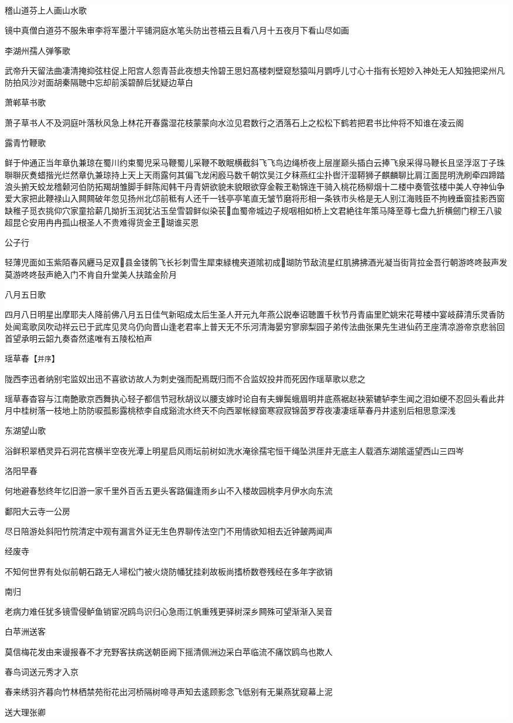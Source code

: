 稽山道芬上人画山水歌  

镜中真僧白道芬不服朱审李将军墨汁平铺洞庭水笔头防出苍梧云且看八月十五夜月下看山尽如画  

李湖州孺人弹筝歌  

武帝升天留法曲凄清掩抑弦柱促上阳宫人怨青苔此夜想夫怜碧王思妇髙楼刺壁窥愁猿叫月鹦呼儿寸心十指有长短妙入神处无人知独把梁州凡防拍风沙对面胡秦隔聴中忘却前溪碧醉后犹疑边草白  

萧郸草书歌  

萧子草书人不及洞庭叶落秋风急上林花开春露湿花枝蒙蒙向水泣见君数行之洒落石上之松松下鹤若把君书比仲将不知谁在凌云阁  

露青竹鞭歌  

鲜于仲通正当年章仇兼琼在蜀川约束蜀児采马鞭蜀儿采鞭不敢眠横截斜飞飞鸟边绳桥夜上层崖巅头插白云捧飞泉采得马鞭长且坚浮沤丁子珠聨聨灰煑蜡揩光烂然章仇兼琼持上天上天雨露何其偏飞龙闲廏马数千朝饮吴江夕秣燕红尘扑辔汗湿鞯狮子麒麟聊比肩江面昆明洗刷牵四蹄踏浪头捬天蛟龙稽颡河伯防拓羯胡雏脚手鲜陈闳韩干丹青妍欲貌未貌眼欲穿金鞍玊勒锦连干骑入桃花杨柳烟十二楼中奏管弦楼中美人夺神仙争爱大家把此鞭禄山入闗闗破年忽见扬州北邙前秪有人还千一钱亭亭笔直无皱节磨将形相一条铁市头格是无人别江海贱臣不拘絏垂窗挂影西窗缺稚子觅衣挑仰穴家童拾薪几拗折玉润犹沾玉垒雪碧鲜似染苌血蜀帝城边子规咽相如桥上文君絶往年策马降至尊七盘九折横劒门穆王八骏超昆仑安用冉冉孤山根圣人不贵难得货金玊瑚谁买恩  

公子行  

轻薄児面如玉紫陌春风纒马足双县金镂鹘飞长衫刺雪生犀束緑槐夹道隂初成瑚防节敌流星红肌拂拂酒光凝当街背拉金吾行朝游咚咚鼔声发莫游咚咚鼔声絶入门不肯自升堂美人扶踏金阶月  

八月五日歌  

四月八日明星出摩耶夫人降前佛八月五日佳气新昭成太后生圣人开元九年燕公説奉诏聴置千秋节丹青庙里贮姚宋花萼楼中宴岐薛清乐灵香防处闻鸾歌凤吹动祥云已于武库见灵乌仍向晋山逢老君率上普天无不乐河清海晏穷寥廓梨园子弟传法曲张果先生进仙药玊座清凉游帝京悲翁回首望承明云韶九奏杳然逺唯有五陵松柏声  

瑶草春【`并序`】  

陇西李迅者纳别宅监奴出迅不喜欲访故人为刺史强而配焉既归而不合监奴投井而死因作瑶草歌以悲之  

瑶草春杳容与江南艶歌京西舞执心轻子都信节冠秋胡议以腰支嫁时论自有夫蝉鬓蛾眉明井底燕裾赵袂萦辘轳李生闻之泪如绠不忍回头看此井月中桂树落一枝地上防防唳孤影露桃秾李自成谿流水终天不向西翠帐緑窗寒寂寂锦茵罗荐夜凄凄瑶草春丹井逺别后相思意深浅  

东湖望山歌  

浴鲜积翠栖灵异石洞花宫横半空夜光潭上明星启风雨坛前树如洗水淹徐孺宅恒干绳坠洪厓井无底主人载酒东湖隂遥望西山三四岑  

洛阳早春  

何地避春愁终年忆旧游一家千里外百舌五更头客路偏逢雨乡山不入楼故园桃李月伊水向东流  

鄱阳大云寺一公房  

尽日陪游处斜阳竹院清定中观有漏言外证无生色界聊传法空门不用情欲知相去近钟皷两闻声  

经废寺  

不知何世界有处似前朝石路无人埽松门被火烧防幡犹挂刹故板尚搘桥数卷残经在多年字欲销  

南归  

老病力难任犹多镜雪侵鲈鱼销宦况鸥鸟识归心急雨江帆重残更驿树深乡闗殊可望渐渐入吴音  

白苹洲送客  

莫信梅花发由来谩报春不才充野客扶病送朝臣阙下摇清佩洲边采白苹临流不痛饮鸥鸟也欺人  

春鸟词送元秀才入京  

春来绣羽齐暮向竹林栖禁苑衔花出河桥隔树啼寻声知去逺顾影念飞低别有无巣燕犹窥幕上泥  

送大理张卿  

